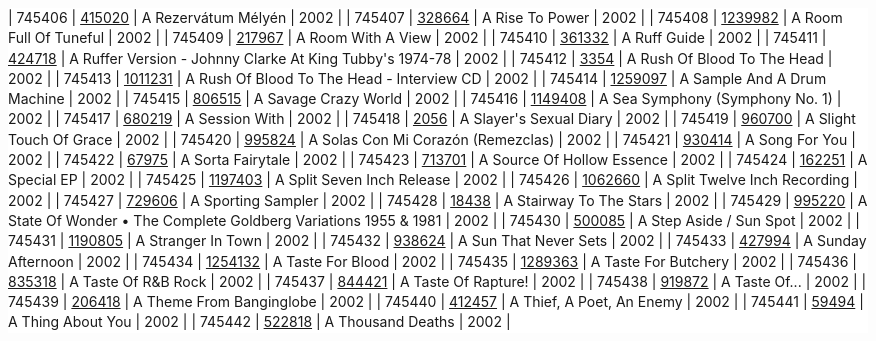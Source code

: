 | 745406 | [415020](https://www.discogs.com/master/415020) | A Rezervátum Mélyén | 2002 |
| 745407 | [328664](https://www.discogs.com/master/328664) | A Rise To Power | 2002 |
| 745408 | [1239982](https://www.discogs.com/master/1239982) | A Room Full Of Tuneful | 2002 |
| 745409 | [217967](https://www.discogs.com/master/217967) | A Room With A View | 2002 |
| 745410 | [361332](https://www.discogs.com/master/361332) | A Ruff Guide | 2002 |
| 745411 | [424718](https://www.discogs.com/master/424718) | A Ruffer Version - Johnny Clarke At King Tubby's 1974-78 | 2002 |
| 745412 | [3354](https://www.discogs.com/master/3354) | A Rush Of Blood To The Head | 2002 |
| 745413 | [1011231](https://www.discogs.com/master/1011231) | A Rush Of Blood To The Head - Interview CD | 2002 |
| 745414 | [1259097](https://www.discogs.com/master/1259097) | A Sample And A Drum Machine | 2002 |
| 745415 | [806515](https://www.discogs.com/master/806515) | A Savage Crazy World | 2002 |
| 745416 | [1149408](https://www.discogs.com/master/1149408) | A Sea Symphony (Symphony No. 1) | 2002 |
| 745417 | [680219](https://www.discogs.com/master/680219) | A Session With | 2002 |
| 745418 | [2056](https://www.discogs.com/master/2056) | A Slayer's Sexual Diary | 2002 |
| 745419 | [960700](https://www.discogs.com/master/960700) | A Slight Touch Of Grace | 2002 |
| 745420 | [995824](https://www.discogs.com/master/995824) | A Solas Con Mi Corazón (Remezclas) | 2002 |
| 745421 | [930414](https://www.discogs.com/master/930414) | A Song For You | 2002 |
| 745422 | [67975](https://www.discogs.com/master/67975) | A Sorta Fairytale | 2002 |
| 745423 | [713701](https://www.discogs.com/master/713701) | A Source Of Hollow Essence | 2002 |
| 745424 | [162251](https://www.discogs.com/master/162251) | A Special EP | 2002 |
| 745425 | [1197403](https://www.discogs.com/master/1197403) | A Split Seven Inch Release | 2002 |
| 745426 | [1062660](https://www.discogs.com/master/1062660) | A Split Twelve Inch Recording | 2002 |
| 745427 | [729606](https://www.discogs.com/master/729606) | A Sporting Sampler | 2002 |
| 745428 | [18438](https://www.discogs.com/master/18438) | A Stairway To The Stars | 2002 |
| 745429 | [995220](https://www.discogs.com/master/995220) | A State Of Wonder • The Complete Goldberg Variations 1955 & 1981 | 2002 |
| 745430 | [500085](https://www.discogs.com/master/500085) | A Step Aside / Sun Spot | 2002 |
| 745431 | [1190805](https://www.discogs.com/master/1190805) | A Stranger In Town | 2002 |
| 745432 | [938624](https://www.discogs.com/master/938624) | A Sun That Never Sets | 2002 |
| 745433 | [427994](https://www.discogs.com/master/427994) | A Sunday Afternoon | 2002 |
| 745434 | [1254132](https://www.discogs.com/master/1254132) | A Taste For Blood | 2002 |
| 745435 | [1289363](https://www.discogs.com/master/1289363) | A Taste For Butchery | 2002 |
| 745436 | [835318](https://www.discogs.com/master/835318) | A Taste Of R&B Rock | 2002 |
| 745437 | [844421](https://www.discogs.com/master/844421) | A Taste Of Rapture! | 2002 |
| 745438 | [919872](https://www.discogs.com/master/919872) | A Taste Of... | 2002 |
| 745439 | [206418](https://www.discogs.com/master/206418) | A Theme From Banginglobe | 2002 |
| 745440 | [412457](https://www.discogs.com/master/412457) | A Thief, A Poet, An Enemy | 2002 |
| 745441 | [59494](https://www.discogs.com/master/59494) | A Thing About You | 2002 |
| 745442 | [522818](https://www.discogs.com/master/522818) | A Thousand Deaths | 2002 |